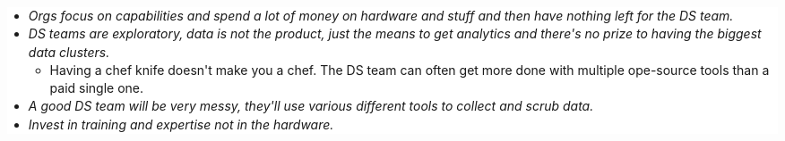   * *Orgs focus on capabilities and spend a lot of money on hardware and stuff and then have nothing left for the DS team.*
  * *DS teams are exploratory, data is not the product, just the means to get analytics and there's no prize to having the biggest data clusters.*
    * Having a chef knife doesn't make you a chef. The DS team can often get more done with multiple ope-source tools than a paid single one.
  * *A good DS team will be very messy, they'll use various different tools to collect and scrub data.*
  * *Invest in training and expertise not in the hardware.*
